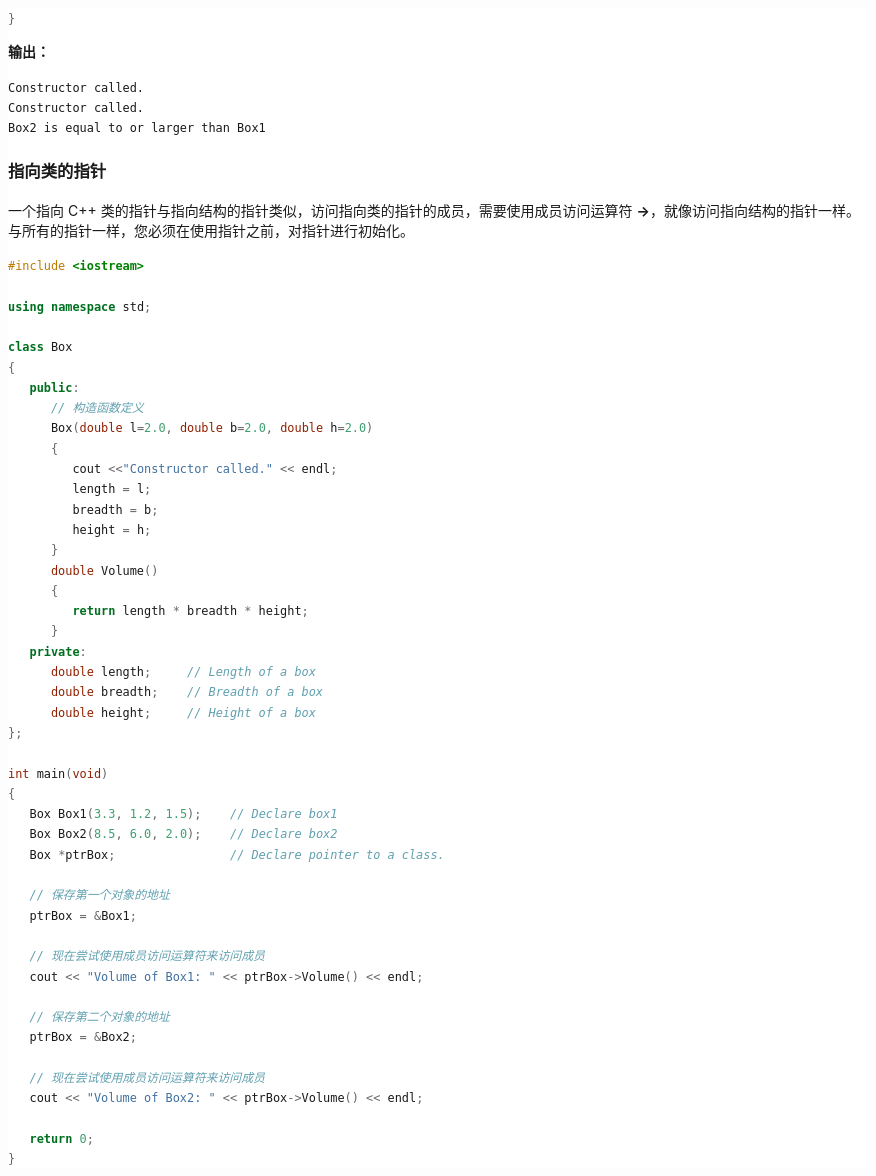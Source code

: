 ```cpp
}
```

**输出：**

```text
Constructor called.
Constructor called.
Box2 is equal to or larger than Box1
```

### 指向类的指针

一个指向 C++ 类的指针与指向结构的指针类似，访问指向类的指针的成员，需要使用成员访问运算符 **->**，就像访问指向结构的指针一样。与所有的指针一样，您必须在使用指针之前，对指针进行初始化。

```cpp
#include <iostream>

using namespace std;

class Box
{
   public:
      // 构造函数定义
      Box(double l=2.0, double b=2.0, double h=2.0)
      {
         cout <<"Constructor called." << endl;
         length = l;
         breadth = b;
         height = h;
      }
      double Volume()
      {
         return length * breadth * height;
      }
   private:
      double length;     // Length of a box
      double breadth;    // Breadth of a box
      double height;     // Height of a box
};

int main(void)
{
   Box Box1(3.3, 1.2, 1.5);    // Declare box1
   Box Box2(8.5, 6.0, 2.0);    // Declare box2
   Box *ptrBox;                // Declare pointer to a class.

   // 保存第一个对象的地址
   ptrBox = &Box1;

   // 现在尝试使用成员访问运算符来访问成员
   cout << "Volume of Box1: " << ptrBox->Volume() << endl;

   // 保存第二个对象的地址
   ptrBox = &Box2;

   // 现在尝试使用成员访问运算符来访问成员
   cout << "Volume of Box2: " << ptrBox->Volume() << endl;

   return 0;
}
```
